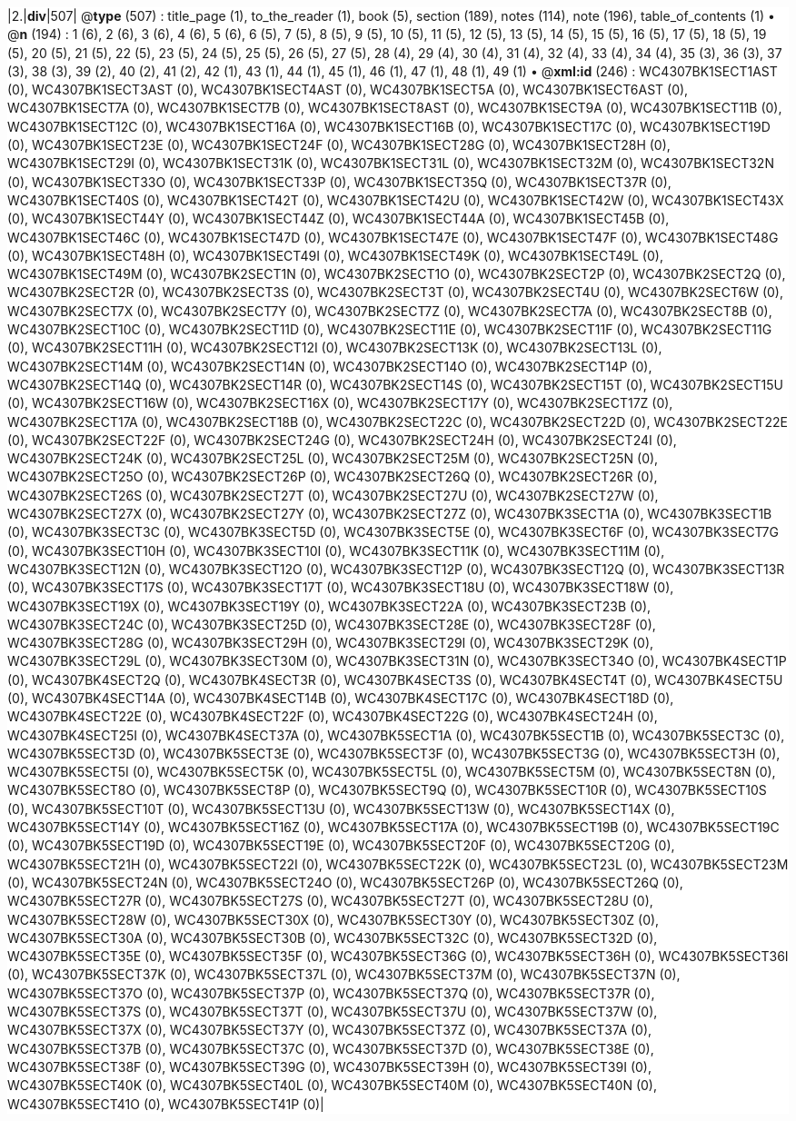 |2.|__div__|507| @__type__ (507) : title_page (1), to_the_reader (1), book (5), section (189), notes (114), note (196), table_of_contents (1)  •  @__n__ (194) : 1 (6), 2 (6), 3 (6), 4 (6), 5 (6), 6 (5), 7 (5), 8 (5), 9 (5), 10 (5), 11 (5), 12 (5), 13 (5), 14 (5), 15 (5), 16 (5), 17 (5), 18 (5), 19 (5), 20 (5), 21 (5), 22 (5), 23 (5), 24 (5), 25 (5), 26 (5), 27 (5), 28 (4), 29 (4), 30 (4), 31 (4), 32 (4), 33 (4), 34 (4), 35 (3), 36 (3), 37 (3), 38 (3), 39 (2), 40 (2), 41 (2), 42 (1), 43 (1), 44 (1), 45 (1), 46 (1), 47 (1), 48 (1), 49 (1)  •  @__xml:id__ (246) : WC4307BK1SECT1AST (0), WC4307BK1SECT3AST (0), WC4307BK1SECT4AST (0), WC4307BK1SECT5A (0), WC4307BK1SECT6AST (0), WC4307BK1SECT7A (0), WC4307BK1SECT7B (0), WC4307BK1SECT8AST (0), WC4307BK1SECT9A (0), WC4307BK1SECT11B (0), WC4307BK1SECT12C (0), WC4307BK1SECT16A (0), WC4307BK1SECT16B (0), WC4307BK1SECT17C (0), WC4307BK1SECT19D (0), WC4307BK1SECT23E (0), WC4307BK1SECT24F (0), WC4307BK1SECT28G (0), WC4307BK1SECT28H (0), WC4307BK1SECT29I (0), WC4307BK1SECT31K (0), WC4307BK1SECT31L (0), WC4307BK1SECT32M (0), WC4307BK1SECT32N (0), WC4307BK1SECT33O (0), WC4307BK1SECT33P (0), WC4307BK1SECT35Q (0), WC4307BK1SECT37R (0), WC4307BK1SECT40S (0), WC4307BK1SECT42T (0), WC4307BK1SECT42U (0), WC4307BK1SECT42W (0), WC4307BK1SECT43X (0), WC4307BK1SECT44Y (0), WC4307BK1SECT44Z (0), WC4307BK1SECT44A (0), WC4307BK1SECT45B (0), WC4307BK1SECT46C (0), WC4307BK1SECT47D (0), WC4307BK1SECT47E (0), WC4307BK1SECT47F (0), WC4307BK1SECT48G (0), WC4307BK1SECT48H (0), WC4307BK1SECT49I (0), WC4307BK1SECT49K (0), WC4307BK1SECT49L (0), WC4307BK1SECT49M (0), WC4307BK2SECT1N (0), WC4307BK2SECT1O (0), WC4307BK2SECT2P (0), WC4307BK2SECT2Q (0), WC4307BK2SECT2R (0), WC4307BK2SECT3S (0), WC4307BK2SECT3T (0), WC4307BK2SECT4U (0), WC4307BK2SECT6W (0), WC4307BK2SECT7X (0), WC4307BK2SECT7Y (0), WC4307BK2SECT7Z (0), WC4307BK2SECT7A (0), WC4307BK2SECT8B (0), WC4307BK2SECT10C (0), WC4307BK2SECT11D (0), WC4307BK2SECT11E (0), WC4307BK2SECT11F (0), WC4307BK2SECT11G (0), WC4307BK2SECT11H (0), WC4307BK2SECT12I (0), WC4307BK2SECT13K (0), WC4307BK2SECT13L (0), WC4307BK2SECT14M (0), WC4307BK2SECT14N (0), WC4307BK2SECT14O (0), WC4307BK2SECT14P (0), WC4307BK2SECT14Q (0), WC4307BK2SECT14R (0), WC4307BK2SECT14S (0), WC4307BK2SECT15T (0), WC4307BK2SECT15U (0), WC4307BK2SECT16W (0), WC4307BK2SECT16X (0), WC4307BK2SECT17Y (0), WC4307BK2SECT17Z (0), WC4307BK2SECT17A (0), WC4307BK2SECT18B (0), WC4307BK2SECT22C (0), WC4307BK2SECT22D (0), WC4307BK2SECT22E (0), WC4307BK2SECT22F (0), WC4307BK2SECT24G (0), WC4307BK2SECT24H (0), WC4307BK2SECT24I (0), WC4307BK2SECT24K (0), WC4307BK2SECT25L (0), WC4307BK2SECT25M (0), WC4307BK2SECT25N (0), WC4307BK2SECT25O (0), WC4307BK2SECT26P (0), WC4307BK2SECT26Q (0), WC4307BK2SECT26R (0), WC4307BK2SECT26S (0), WC4307BK2SECT27T (0), WC4307BK2SECT27U (0), WC4307BK2SECT27W (0), WC4307BK2SECT27X (0), WC4307BK2SECT27Y (0), WC4307BK2SECT27Z (0), WC4307BK3SECT1A (0), WC4307BK3SECT1B (0), WC4307BK3SECT3C (0), WC4307BK3SECT5D (0), WC4307BK3SECT5E (0), WC4307BK3SECT6F (0), WC4307BK3SECT7G (0), WC4307BK3SECT10H (0), WC4307BK3SECT10I (0), WC4307BK3SECT11K (0), WC4307BK3SECT11M (0), WC4307BK3SECT12N (0), WC4307BK3SECT12O (0), WC4307BK3SECT12P (0), WC4307BK3SECT12Q (0), WC4307BK3SECT13R (0), WC4307BK3SECT17S (0), WC4307BK3SECT17T (0), WC4307BK3SECT18U (0), WC4307BK3SECT18W (0), WC4307BK3SECT19X (0), WC4307BK3SECT19Y (0), WC4307BK3SECT22A (0), WC4307BK3SECT23B (0), WC4307BK3SECT24C (0), WC4307BK3SECT25D (0), WC4307BK3SECT28E (0), WC4307BK3SECT28F (0), WC4307BK3SECT28G (0), WC4307BK3SECT29H (0), WC4307BK3SECT29I (0), WC4307BK3SECT29K (0), WC4307BK3SECT29L (0), WC4307BK3SECT30M (0), WC4307BK3SECT31N (0), WC4307BK3SECT34O (0), WC4307BK4SECT1P (0), WC4307BK4SECT2Q (0), WC4307BK4SECT3R (0), WC4307BK4SECT3S (0), WC4307BK4SECT4T (0), WC4307BK4SECT5U (0), WC4307BK4SECT14A (0), WC4307BK4SECT14B (0), WC4307BK4SECT17C (0), WC4307BK4SECT18D (0), WC4307BK4SECT22E (0), WC4307BK4SECT22F (0), WC4307BK4SECT22G (0), WC4307BK4SECT24H (0), WC4307BK4SECT25I (0), WC4307BK4SECT37A (0), WC4307BK5SECT1A (0), WC4307BK5SECT1B (0), WC4307BK5SECT3C (0), WC4307BK5SECT3D (0), WC4307BK5SECT3E (0), WC4307BK5SECT3F (0), WC4307BK5SECT3G (0), WC4307BK5SECT3H (0), WC4307BK5SECT5I (0), WC4307BK5SECT5K (0), WC4307BK5SECT5L (0), WC4307BK5SECT5M (0), WC4307BK5SECT8N (0), WC4307BK5SECT8O (0), WC4307BK5SECT8P (0), WC4307BK5SECT9Q (0), WC4307BK5SECT10R (0), WC4307BK5SECT10S (0), WC4307BK5SECT10T (0), WC4307BK5SECT13U (0), WC4307BK5SECT13W (0), WC4307BK5SECT14X (0), WC4307BK5SECT14Y (0), WC4307BK5SECT16Z (0), WC4307BK5SECT17A (0), WC4307BK5SECT19B (0), WC4307BK5SECT19C (0), WC4307BK5SECT19D (0), WC4307BK5SECT19E (0), WC4307BK5SECT20F (0), WC4307BK5SECT20G (0), WC4307BK5SECT21H (0), WC4307BK5SECT22I (0), WC4307BK5SECT22K (0), WC4307BK5SECT23L (0), WC4307BK5SECT23M (0), WC4307BK5SECT24N (0), WC4307BK5SECT24O (0), WC4307BK5SECT26P (0), WC4307BK5SECT26Q (0), WC4307BK5SECT27R (0), WC4307BK5SECT27S (0), WC4307BK5SECT27T (0), WC4307BK5SECT28U (0), WC4307BK5SECT28W (0), WC4307BK5SECT30X (0), WC4307BK5SECT30Y (0), WC4307BK5SECT30Z (0), WC4307BK5SECT30A (0), WC4307BK5SECT30B (0), WC4307BK5SECT32C (0), WC4307BK5SECT32D (0), WC4307BK5SECT35E (0), WC4307BK5SECT35F (0), WC4307BK5SECT36G (0), WC4307BK5SECT36H (0), WC4307BK5SECT36I (0), WC4307BK5SECT37K (0), WC4307BK5SECT37L (0), WC4307BK5SECT37M (0), WC4307BK5SECT37N (0), WC4307BK5SECT37O (0), WC4307BK5SECT37P (0), WC4307BK5SECT37Q (0), WC4307BK5SECT37R (0), WC4307BK5SECT37S (0), WC4307BK5SECT37T (0), WC4307BK5SECT37U (0), WC4307BK5SECT37W (0), WC4307BK5SECT37X (0), WC4307BK5SECT37Y (0), WC4307BK5SECT37Z (0), WC4307BK5SECT37A (0), WC4307BK5SECT37B (0), WC4307BK5SECT37C (0), WC4307BK5SECT37D (0), WC4307BK5SECT38E (0), WC4307BK5SECT38F (0), WC4307BK5SECT39G (0), WC4307BK5SECT39H (0), WC4307BK5SECT39I (0), WC4307BK5SECT40K (0), WC4307BK5SECT40L (0), WC4307BK5SECT40M (0), WC4307BK5SECT40N (0), WC4307BK5SECT41O (0), WC4307BK5SECT41P (0)|